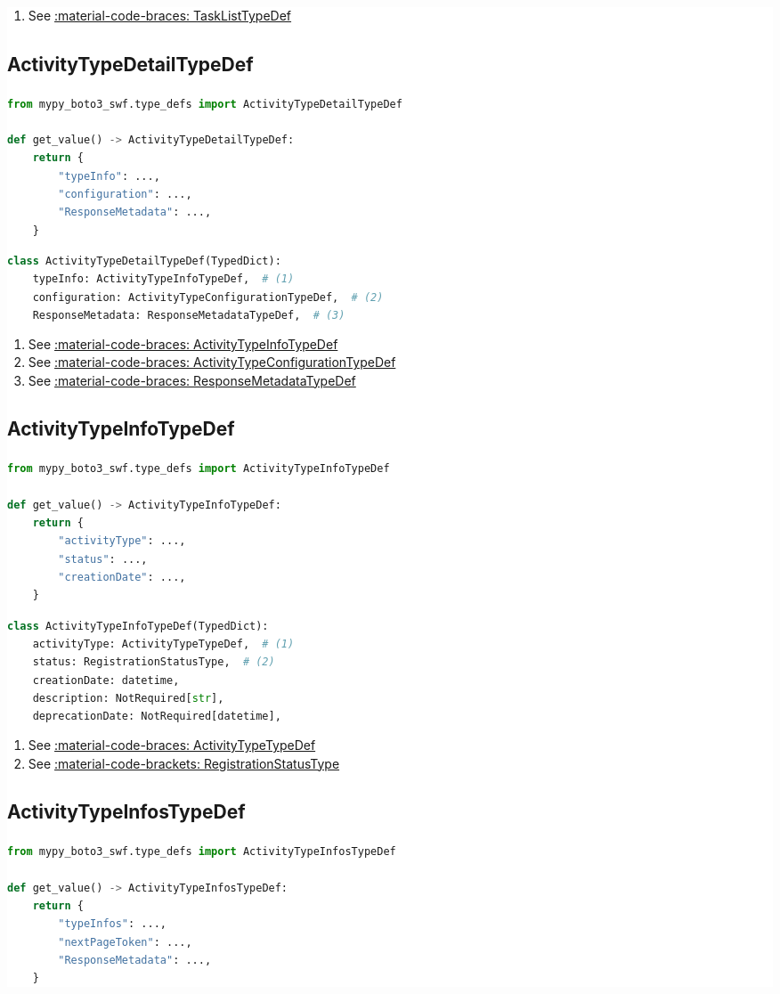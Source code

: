 1. See [:material-code-braces: TaskListTypeDef](./type_defs.md#tasklisttypedef) 
## ActivityTypeDetailTypeDef

```python title="Usage Example"
from mypy_boto3_swf.type_defs import ActivityTypeDetailTypeDef

def get_value() -> ActivityTypeDetailTypeDef:
    return {
        "typeInfo": ...,
        "configuration": ...,
        "ResponseMetadata": ...,
    }
```

```python title="Definition"
class ActivityTypeDetailTypeDef(TypedDict):
    typeInfo: ActivityTypeInfoTypeDef,  # (1)
    configuration: ActivityTypeConfigurationTypeDef,  # (2)
    ResponseMetadata: ResponseMetadataTypeDef,  # (3)
```

1. See [:material-code-braces: ActivityTypeInfoTypeDef](./type_defs.md#activitytypeinfotypedef) 
2. See [:material-code-braces: ActivityTypeConfigurationTypeDef](./type_defs.md#activitytypeconfigurationtypedef) 
3. See [:material-code-braces: ResponseMetadataTypeDef](./type_defs.md#responsemetadatatypedef) 
## ActivityTypeInfoTypeDef

```python title="Usage Example"
from mypy_boto3_swf.type_defs import ActivityTypeInfoTypeDef

def get_value() -> ActivityTypeInfoTypeDef:
    return {
        "activityType": ...,
        "status": ...,
        "creationDate": ...,
    }
```

```python title="Definition"
class ActivityTypeInfoTypeDef(TypedDict):
    activityType: ActivityTypeTypeDef,  # (1)
    status: RegistrationStatusType,  # (2)
    creationDate: datetime,
    description: NotRequired[str],
    deprecationDate: NotRequired[datetime],
```

1. See [:material-code-braces: ActivityTypeTypeDef](./type_defs.md#activitytypetypedef) 
2. See [:material-code-brackets: RegistrationStatusType](./literals.md#registrationstatustype) 
## ActivityTypeInfosTypeDef

```python title="Usage Example"
from mypy_boto3_swf.type_defs import ActivityTypeInfosTypeDef

def get_value() -> ActivityTypeInfosTypeDef:
    return {
        "typeInfos": ...,
        "nextPageToken": ...,
        "ResponseMetadata": ...,
    }
```
